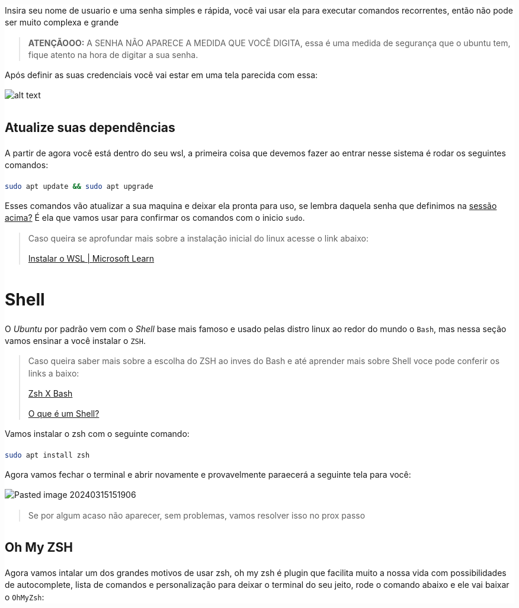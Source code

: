 Insira seu nome de usuario e uma senha simples e rápida, você vai usar ela para executar comandos recorrentes, então não pode ser muito complexa e grande

> **ATENÇÃOOO:** A SENHA NÃO APARECE A MEDIDA QUE VOCÊ DIGITA, essa é uma medida de segurança que o ubuntu tem, fique atento na hora de digitar a sua senha.

Após definir as suas credenciais você vai estar em uma tela parecida com essa:

![alt text](assets/image-9.png)

## Atualize suas dependências

A partir de agora você está dentro do seu wsl, a primeira coisa que devemos fazer ao entrar nesse sistema é rodar os seguintes comandos:

```bash
sudo apt update && sudo apt upgrade
```

Esses comandos vão atualizar a sua maquina e deixar ela pronta para uso, se lembra daquela senha que definimos na [sessão acima?](#defina-suas-credênciais) É ela que vamos usar para confirmar os comandos com o inicio `sudo`.

> Caso queira se aprofundar mais sobre a instalação inicial do linux acesse o link abaixo:
>
> [Instalar o WSL | Microsoft Learn](https://learn.microsoft.com/pt-br/windows/wsl/install)

# Shell

O _Ubuntu_ por padrão vem com o _Shell_ base mais famoso e usado pelas distro linux ao redor do mundo o `Bash`, mas nessa seção vamos ensinar a você instalar o `ZSH`.

> Caso queira saber mais sobre a escolha do ZSH ao inves do Bash e até aprender mais sobre Shell voce pode conferir os links a baixo:
>
> [Zsh X Bash](https://www.educba.com/zsh-vs-bash/)
>
> [O que é um Shell?](https://diolinux.com.br/tecnologia/entenda-o-que-e-bash-fish-zsh.html)

Vamos instalar o zsh com o seguinte comando:

```bash
sudo apt install zsh
```

Agora vamos fechar o terminal e abrir novamente e provavelmente paraecerá a seguinte tela para você:

![Pasted image 20240315151906](https://gist.github.com/assets/69992923/9bb1250f-ec45-4f4b-838c-77fd1f4def5d)

> Se por algum acaso não aparecer, sem problemas, vamos resolver isso no prox passo

## Oh My ZSH

Agora vamos intalar um dos grandes motivos de usar zsh, oh my zsh é plugin que facilita muito a nossa vida com possibilidades de autocomplete, lista de comandos e personalização para deixar o terminal do seu jeito, rode o comando abaixo e ele vai baixar o `OhMyZsh`:
